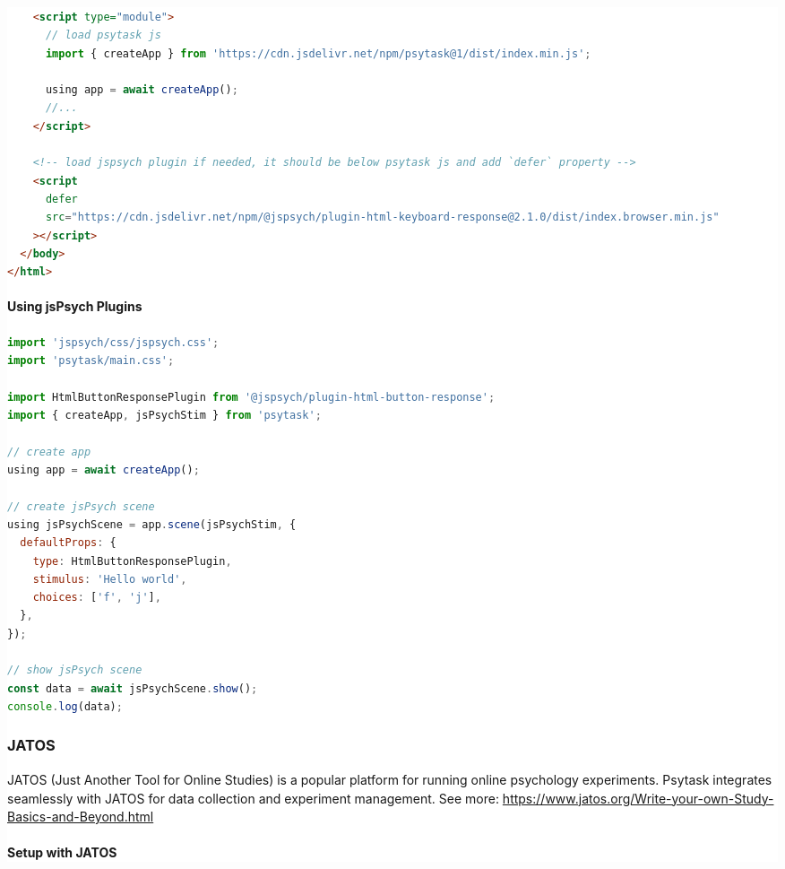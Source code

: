 ```html
    <script type="module">
      // load psytask js
      import { createApp } from 'https://cdn.jsdelivr.net/npm/psytask@1/dist/index.min.js';

      using app = await createApp();
      //...
    </script>

    <!-- load jspsych plugin if needed, it should be below psytask js and add `defer` property -->
    <script
      defer
      src="https://cdn.jsdelivr.net/npm/@jspsych/plugin-html-keyboard-response@2.1.0/dist/index.browser.min.js"
    ></script>
  </body>
</html>
```

#### Using jsPsych Plugins

```js
import 'jspsych/css/jspsych.css';
import 'psytask/main.css';

import HtmlButtonResponsePlugin from '@jspsych/plugin-html-button-response';
import { createApp, jsPsychStim } from 'psytask';

// create app
using app = await createApp();

// create jsPsych scene
using jsPsychScene = app.scene(jsPsychStim, {
  defaultProps: {
    type: HtmlButtonResponsePlugin,
    stimulus: 'Hello world',
    choices: ['f', 'j'],
  },
});

// show jsPsych scene
const data = await jsPsychScene.show();
console.log(data);
```

### JATOS

JATOS (Just Another Tool for Online Studies) is a popular platform for running online psychology experiments. Psytask integrates seamlessly with JATOS for data collection and experiment management. See more: https://www.jatos.org/Write-your-own-Study-Basics-and-Beyond.html

#### Setup with JATOS

